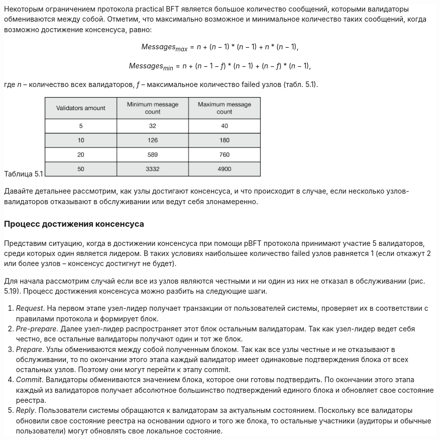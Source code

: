 Некоторым ограничением протокола practical BFT является большое количество сообщений, которыми валидаторы обмениваются между собой. Отметим, что максимально возможное и минимальное количество таких сообщений, когда возможно достижение консенсуса, равно:

$$Messages_{max} = n + (n − 1) * (n − 1) + n * (n − 1),$$

$$Messages_{min} = n + (n − 1 − f) * (n − 1) + (n − f) * (n − 1),$$

где $n$ – количество всех валидаторов, $f$ – максимальное количество failed узлов (табл. 5.1).

Таблица 5.1
<img width="50%" alt="Таблица 5.1" src="/resources/img/volume-2/5.3-BFT-class-algorithms/Table-5.1.png"/> 

Давайте детальнее рассмотрим, как узлы достигают консенсуса, и что происходит в случае, если несколько узлов-валидаторов отказывают в обслуживании или ведут себя злонамеренно.

### Процесс достижения консенсуса

Представим ситуацию, когда в достижении консенсуса при помощи pBFT протокола принимают участие 5 валидаторов, среди которых один является лидером. В таких условиях наибольшее количество failed узлов равняется 1 (если откажут 2 или более узлов – консенсус достигнут не будет).

Для начала рассмотрим случай если все из узлов являются честными и ни один из них не отказал в обслуживании (рис. 5.19). Процесс достижения консенсуса можно разбить на следующие шаги.

1. _Request_. На первом этапе узел-лидер получает транзакции от пользователей системы, проверяет их в соответствии с правилами протокола и формирует блок.
2. _Pre-prepare_. Далее узел-лидер распространяет этот блок остальным валидаторам. Так как узел-лидер ведет себя честно, все остальные валидаторы получают один и тот же блок.
3. _Prepare_. Узлы обмениваются между собой полученным блоком. Так как все узлы честные и не отказывают в обслуживании, то по окончании этого этапа каждый валидатор имеет одинаковые подтверждения блока от всех остальных узлов. Поэтому они могут перейти к этапу commit.
4. _Commit_. Валидаторы обмениваются значением блока, которое они готовы подтвердить. По окончании этого этапа каждый из валидаторов получает абсолютное большинство подтверждений единого блока и обновляет свое состояние реестра.
5. _Reply_. Пользователи системы обращаются к валидаторам за актуальным состоянием. Поскольку все валидаторы обновили свое состояние реестра на основании одного и того же блока, то остальные участники (аудиторы и обычные пользователи) могут обновлять свое локальное состояние.
